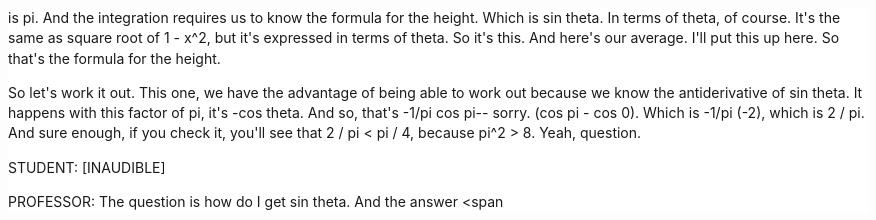   <span m='696980'>is</span> <span m='697700'>pi.</span> <span
  m='700140'>And</span> <span m='700280'>the</span> <span
  m='700350'>integration</span> <span m='701710'>requires</span> <span
  m='702200'>us</span> <span m='702340'>to</span> <span m='702450'>know</span>
  <span m='702590'>the</span> <span m='702710'>formula</span> <span
  m='703130'>for</span> <span m='703270'>the</span> <span
  m='703370'>height.</span> <span m='704160'>Which</span> <span
  m='704510'>is</span> <span m='704790'>sin</span> <span
  m='705260'>theta.</span> <span m='707410'>In</span> <span
  m='707500'>terms</span> <span m='707740'>of</span> <span
  m='707840'>theta,</span> <span m='708130'>of</span> <span
  m='708300'>course.</span> <span m='708680'>It's the</span> <span
  m='708830'>same</span> <span m='709130'>as</span> <span m='709750'>square
  root</span> <span m='710010'>of</span> <span m='710200'>1 -</span> <span
  m='710390'>x^2,</span> <span m='710960'>but</span> <span
  m='711190'>it's</span> <span m='711320'>expressed</span> <span
  m='711710'>in</span> <span m='711800'>terms</span> <span m='712060'>of</span>
  <span m='712130'>theta.</span> <span m='713360'>So</span> <span
  m='713680'>it's this.</span> <span m='715200'>And</span> <span
  m='715470'>here's</span> <span m='715730'>our</span> <span
  m='716570'>average.</span> <span m='718340'>I'll</span> <span
  m='719250'>put</span> <span m='720280'>this</span> <span m='720420'>up</span>
  <span m='720560'>here.</span> <span m='721210'>So</span> <span
  m='725160'>that's</span> <span m='725550'>the</span> <span
  m='725870'>formula</span> <span m='726270'>for</span> <span m='726440'>the
  height.</span> </p><p><span m='729010'>So</span> <span m='729130'>let's</span>
  <span m='729310'>work</span> <span m='729520'>it</span> <span
  m='729590'>out.</span> <span m='730810'>This</span> <span
  m='731040'>one,</span> <span m='731440'>we</span> <span m='731630'>have</span>
  <span m='731810'>the</span> <span m='731930'>advantage</span> <span
  m='732370'>of</span> <span m='732450'>being</span> <span
  m='732740'>able</span> <span m='732940'>to</span> <span m='733050'>work</span>
  <span m='733240'>out</span> <span m='733360'>because</span> <span
  m='733570'>we</span> <span m='733680'>know</span> <span m='733840'>the</span>
  <span m='734000'>antiderivative</span> <span m='734770'>of sin</span> <span
  m='735140'>theta.</span> <span m='736920'>It</span> <span
  m='737140'>happens</span> <span m='738010'>with</span> <span
  m='738410'>this</span> <span m='738460'>factor</span> <span m='738980'>of
  pi,</span> <span m='739520'>it's</span> <span m='740290'>-cos</span> <span
  m='740610'>theta.</span> <span m='745530'>And</span> <span
  m='745750'>so,</span> <span m='745930'>that's</span> <span
  m='746880'>-1/pi</span> <span m='747080'>cos pi--</span> <span
  m='750820'>sorry.</span> <span m='751140'>(cos</span> <span
  m='752040'>pi</span> <span m='752920'>-</span> <span m='753230'>cos 0).</span>
  <span m='755730'>Which</span> <span m='755930'>is</span> <span
  m='759730'>-1/pi</span> <span m='760590'>(-2),</span> <span
  m='761250'>which</span> <span m='761840'>is</span> <span m='762430'>2 /
  pi.</span> <span m='767340'>And</span> <span m='767850'>sure</span> <span
  m='768150'>enough,</span> <span m='768760'>if</span> <span
  m='768930'>you</span> <span m='769030'>check</span> <span
  m='769380'>it,</span> <span m='771020'>you'll</span> <span
  m='771220'>see</span> <span m='771640'>that</span> <span m='771890'>2</span>
  <span m='772020'>/</span> <span m='772340'>pi</span> <span
  m='773220'>&lt;</span> <span m='774840'>pi /</span> <span m='775090'>4,</span>
  <span m='775870'>because</span> <span m='776180'>pi^2</span> <span
  m='776710'>&gt;</span> <span m='777150'>8.</span> <span
  m='782250'>Yeah,</span> <span m='782540'>question.</span> </p><p><span
  m='782980'>STUDENT: [INAUDIBLE]</span> </p><p><span
  m='786610'>PROFESSOR:</span> <span m='786900'>The</span> <span
  m='787050'>question</span> <span m='787350'>is</span> <span
  m='787470'>how</span> <span m='787660'>do</span> <span m='787770'>I</span>
  <span m='787840'>get</span> <span m='788100'>sin</span> <span
  m='788600'>theta.</span> <span m='789700'>And</span> <span
  m='789970'>the</span> <span m='790130'>answer</span> <span